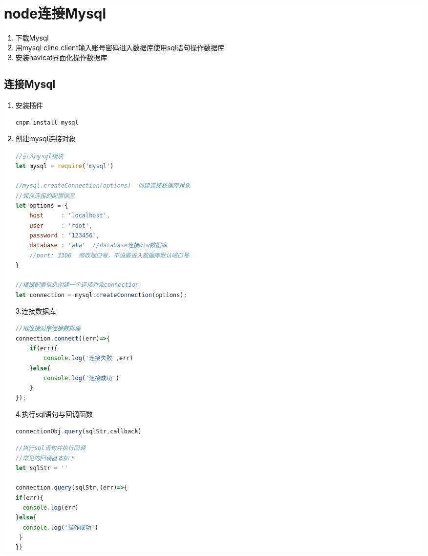 # node连接Mysql

1. 下载Mysql
2. 用mysql cline client输入账号密码进入数据库使用sql语句操作数据库
3. 安装navicat界面化操作数据库

## **连接Mysql**

1. 安装插件

   ```javascript
   cnpm install mysql
   ```

2. 创建mysql连接对象

   ```javascript
   //引入mysql模块
   let mysql = require('mysql')
   
   //mysql.createConnection(options)  创建连接数据库对象
   //保存连接的配置信息
   let options = {
       host     : 'localhost',
       user     : 'root',
       password : '123456',
       database : 'wtw'  //database连接wtw数据库
       //port: 3306  修改端口号，不设置进入数据库默认端口号
   }
   
   //根据配置信息创建一个连接对象connection
   let connection = mysql.createConnection(options);
   ```

   3.连接数据库

   ```javascript
   //用连接对象连接数据库
   connection.connect((err)=>{
       if(err){
           console.log('连接失败',err)
       }else{
           console.log('连接成功')
       }
   });
   ```

   4.执行sql语句与回调函数

   ```javascript
   connectionObj.query(sqlStr,callback)
   ```

   ```javascript
   //执行sql语句并执行回调
   //常见的回调基本如下
   let sqlStr = ''
   
   connection.query(sqlStr,(err)=>{
   if(err){
     console.log(err)
   }else{
     console.log('操作成功')
    }
   })
   ```
   